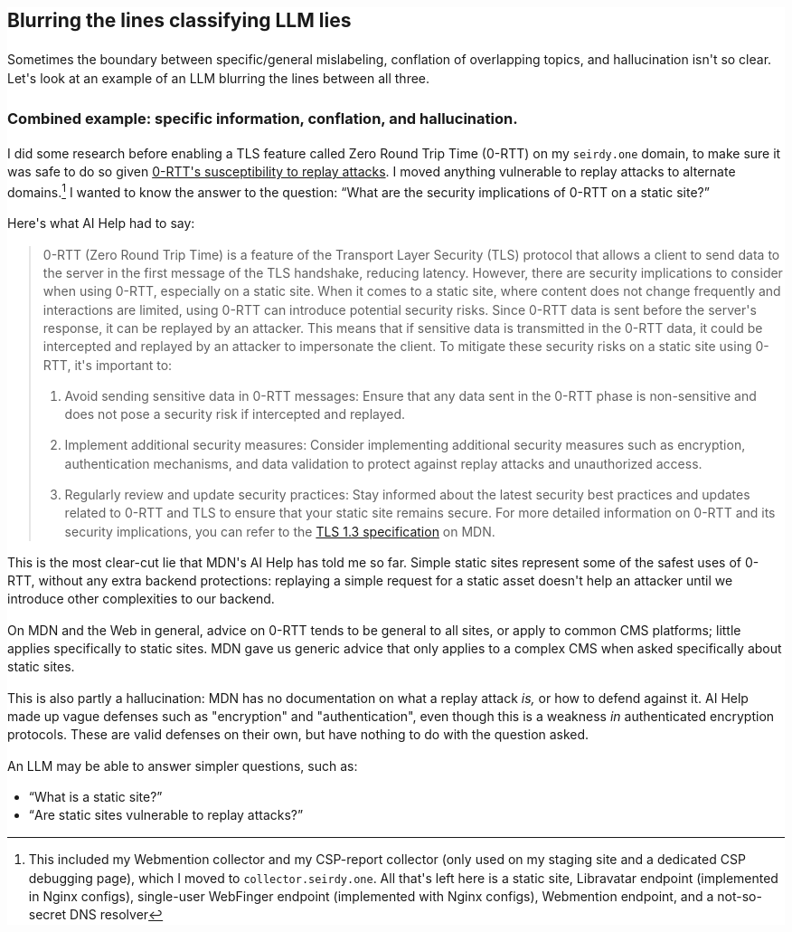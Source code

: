 ## Blurring the lines classifying LLM lies

Sometimes the boundary between specific/general mislabeling, conflation of overlapping topics, and hallucination isn't so clear. Let's look at an example of an LLM blurring the lines between all three.

### Combined example: specific information, conflation, and hallucination.

I did some research before enabling a TLS feature called Zero Round Trip Time (<abbr>0-RTT</abbr>) on my `seirdy.one` domain, to make sure it was safe to do so given [0-RTT's susceptibility to replay attacks](https://www.rfc-editor.org/rfc/rfc8446#appendix-E.5). I moved anything vulnerable to replay attacks to alternate domains.[^4] I wanted to know the answer to the question: <q>What are the security implications of 0-RTT on a static site?</q>

Here's what AI Help had to say:

> 0-RTT (Zero Round Trip Time) is a feature of the Transport Layer Security (TLS) protocol that allows a client to send data to the server in the first message of the TLS handshake, reducing latency. However, there are security implications to consider when using 0-RTT, especially on a static site. When it comes to a static site, where content does not change frequently and interactions are limited, using 0-RTT can introduce potential security risks. Since 0-RTT data is sent before the server's response, it can be replayed by an attacker. This means that if sensitive data is transmitted in the 0-RTT data, it could be intercepted and replayed by an attacker to impersonate the client. To mitigate these security risks on a static site using 0-RTT, it's important to:
>
> 1. Avoid sending sensitive data in 0-RTT messages: Ensure that any data sent in the 0-RTT phase is non-sensitive and does not pose a security risk if intercepted and replayed.
>
> 2. Implement additional security measures: Consider implementing additional security measures such as encryption, authentication mechanisms, and data validation to protect against replay attacks and unauthorized access.
>
> 3. Regularly review and update security practices: Stay informed about the latest security best practices and updates related to 0-RTT and TLS to ensure that your static site remains secure. For more detailed information on 0-RTT and its security implications, you can refer to the [TLS 1.3 specification](https://developer.mozilla.org/en-US/docs/Web/Security/Transport_Layer_Security) on MDN.

This is the most clear-cut lie that MDN's AI Help has told me so far. Simple static sites represent some of the safest uses of 0-RTT, without any extra backend protections: replaying a simple request for a static asset doesn't help an attacker until we introduce other complexities to our backend.

On MDN and the Web in general, advice on 0-RTT tends to be general to all sites, or apply to common CMS platforms; little applies specifically to static sites. MDN gave us generic advice that only applies to a complex CMS when asked specifically about static sites.

This is also partly a hallucination: MDN has no documentation on what a replay attack _is,_ or how to defend against it. AI Help made up vague defenses such as "encryption" and "authentication", even though this is a weakness _in_ authenticated encryption protocols. These are valid defenses on their own, but have nothing to do with the question asked.

An LLM may be able to answer simpler questions, such as:

- <q>What is a static site?</q>
- <q>Are static sites vulnerable to replay attacks?</q>


[^1]: I use the term "lie" instead of hallucination because it's broad. A hallucination is merely one type of lie. LLMs may lie in any way a human can. Lies by omission are the first non-hallucinatory lie that comes to mind. I exhausted other terms: calling them "misunderstandings" implies that LLMs have the capacity to understand things; calling them "bugs" implies that this is due to a programming error; calling them "accidents" implies that this isn't expected behavior (this article shows why it should be). Telling a lie does not require understanding; repeating one does not require intent.
[^2]: Another inaccuracy: while it's not standard behavior, many browsers do exclude content from the accessibility tree in response to certain `display` properties, including `display: none`. {{<mention-work itemtype="BlogPosting" itemprop="citation">}}{{<cited-work url="https://adrianroselli.com/2022/07/its-mid-2022-and-browsers-mostly-safari-still-break-accessibility-via-display-properties.html" name="It’s Mid-2022 and Browsers (Mostly Safari) Still Break Accessibility via Display Properties" extraName="headline">}} by {{<indieweb-person first-name="Adrian" last-name="Roselli" url="https://adrianroselli.com/" itemprop="author">}}{{</mention-work>}} covers this in more detail.
[^3]: I recommend Chromium's Lighthouse for simple measurements, and the Firefox Performance Monitor for detailed analysis. Plenty of tools exist between those extremes.
[^4]: This included my Webmention collector and my CSP-report collector (only used on my staging site and a dedicated CSP debugging page), which I moved to `collector.seirdy.one`. All that's left here is a static site, Libravatar endpoint (implemented in Nginx configs), single-user WebFinger endpoint (implemented with Nginx configs), Webmention endpoint, and a not-so-secret DNS resolver